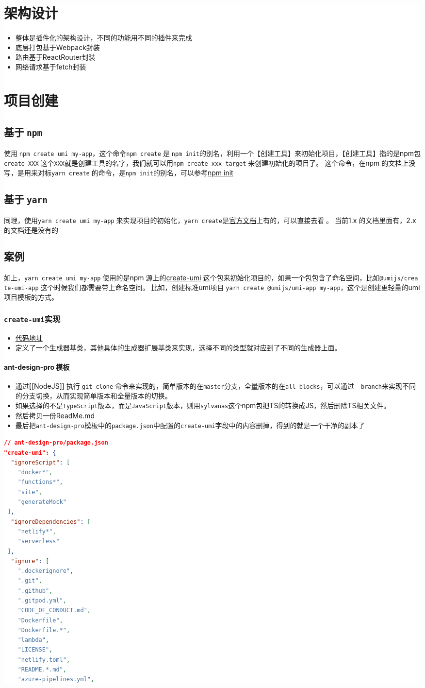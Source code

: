 # 架构设计
- 整体是插件化的架构设计，不同的功能用不同的插件来完成
- 底层打包基于Webpack封装
- 路由基于ReactRouter封装
- 网络请求基于fetch封装

# 项目创建
## 基于 `npm`
使用 `npm create umi my-app`，这个命令`npm create` 是 `npm init`的别名，利用一个【创建工具】来初始化项目，【创建工具】指的是npm包`create-XXX`  这个`XXX`就是创建工具的名字，我们就可以用`npm create xxx target` 来创建初始化的项目了。
这个命令，在npm 的文档上没写，是用来对标`yarn create` 的命令，是`npm init`的别名，可以参考[npm init](https://docs.npmjs.com/cli/v8/commands/npm-init)

## 基于 `yarn`
同理，使用`yarn create umi my-app` 来实现项目的初始化，`yarn create`是[官方文档](https://classic.yarnpkg.com/en/docs/cli/create)上有的，可以直接去看 。 当前1.x 的文档里面有，2.x的文档还是没有的

## 案例
如上，`yarn create umi my-app` 使用的是npm 源上的[create-umi](https://www.npmjs.com/package/create-umi) 这个包来初始化项目的，如果一个包包含了命名空间，比如`@umijs/create-umi-app` 这个时候我们都需要带上命名空间。
比如，创建标准umi项目 `yarn create @umijs/umi-app my-app`，这个是创建更轻量的umi项目模板的方式。

### `create-umi`实现
- [代码地址](https://github.com/umijs/create-umi)
- 定义了一个生成器基类，其他具体的生成器扩展基类来实现，选择不同的类型就对应到了不同的生成器上面。

#### ant-design-pro 模板
- 通过[[NodeJS]] 执行 `git clone` 命令来实现的，简单版本的在`master`分支，全量版本的在`all-blocks`，可以通过`--branch`来实现不同的分支切换，从而实现简单版本和全量版本的切换。
- 如果选择的不是`TypeScript`版本，而是`JavaScript`版本，则用`sylvanas`这个npm包把TS的转换成JS，然后删除TS相关文件。
- 然后拷贝一份ReadMe.md
- 最后把`ant-design-pro`模板中的`package.json`中配置的`create-umi`字段中的内容删掉，得到的就是一个干净的副本了
```json
// ant-design-pro/package.json
"create-umi": {  
  "ignoreScript": [  
    "docker*",  
    "functions*",  
    "site",  
    "generateMock"  
 ],  
  "ignoreDependencies": [  
    "netlify*",  
    "serverless"  
 ],  
  "ignore": [  
    ".dockerignore",  
    ".git",  
    ".github",  
    ".gitpod.yml",  
    "CODE_OF_CONDUCT.md",  
    "Dockerfile",  
    "Dockerfile.*",  
    "lambda",  
    "LICENSE",  
    "netlify.toml",  
    "README.*.md",  
    "azure-pipelines.yml",  
```